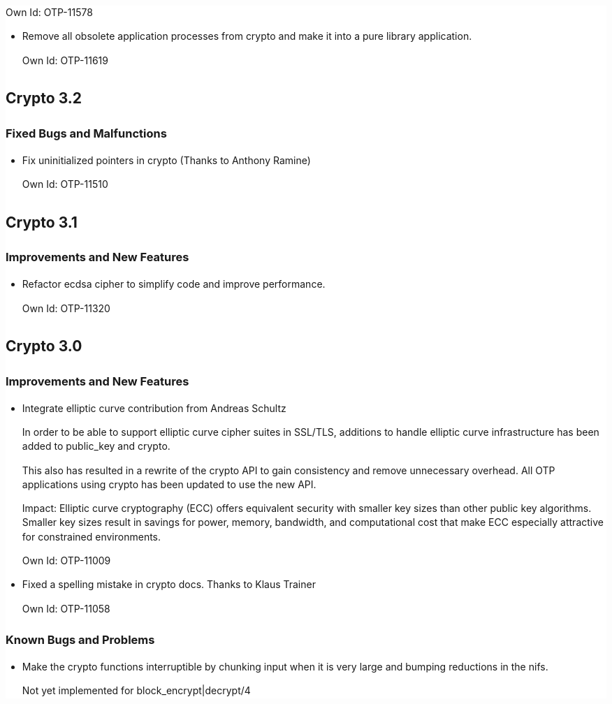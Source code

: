  Own Id: OTP-11578

- Remove all obsolete application processes from crypto and make it into a pure
  library application.

  Own Id: OTP-11619

## Crypto 3.2

### Fixed Bugs and Malfunctions

- Fix uninitialized pointers in crypto (Thanks to Anthony Ramine)

  Own Id: OTP-11510

## Crypto 3.1

### Improvements and New Features

- Refactor ecdsa cipher to simplify code and improve performance.

  Own Id: OTP-11320

## Crypto 3.0

### Improvements and New Features

- Integrate elliptic curve contribution from Andreas Schultz

  In order to be able to support elliptic curve cipher suites in SSL/TLS,
  additions to handle elliptic curve infrastructure has been added to public_key
  and crypto.

  This also has resulted in a rewrite of the crypto API to gain consistency and
  remove unnecessary overhead. All OTP applications using crypto has been
  updated to use the new API.

  Impact: Elliptic curve cryptography (ECC) offers equivalent security with
  smaller key sizes than other public key algorithms. Smaller key sizes result
  in savings for power, memory, bandwidth, and computational cost that make ECC
  especially attractive for constrained environments.

  Own Id: OTP-11009

- Fixed a spelling mistake in crypto docs. Thanks to Klaus Trainer

  Own Id: OTP-11058

### Known Bugs and Problems

- Make the crypto functions interruptible by chunking input when it is very
  large and bumping reductions in the nifs.

  Not yet implemented for block_encrypt|decrypt/4

